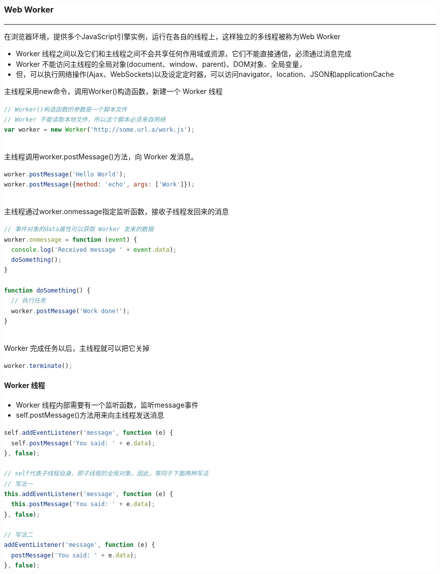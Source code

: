 ### Web Worker
---
在浏览器环境，提供多个JavaScript引擎实例，运行在各自的线程上，这样独立的多线程被称为Web Worker
- Worker 线程之间以及它们和主线程之间不会共享任何作用域或资源，它们不能直接通信，必须通过消息完成
- Worker 不能访问主线程的全局对象(document、window、parent)、DOM对象、全局变量，
- 但，可以执行网络操作(Ajax、WebSockets)以及设定定时器，可以访问navigator、location、JSON和applicationCache

主线程采用new命令，调用Worker()构造函数，新建一个 Worker 线程
```js
// Worker()构造函数的参数是一个脚本文件
// Worker 不能读取本地文件，所以这个脚本必须来自网络
var worker = new Worker('http://some.url.a/work.js');
```

<br/>
主线程调用worker.postMessage()方法，向 Worker 发消息。

```js
worker.postMessage('Hello World');
worker.postMessage({method: 'echo', args: ['Work']});
```

<br/>
主线程通过worker.onmessage指定监听函数，接收子线程发回来的消息

```js
// 事件对象的data属性可以获取 Worker 发来的数据
worker.onmessage = function (event) {
  console.log('Received message ' + event.data);
  doSomething();
}

function doSomething() {
  // 执行任务
  worker.postMessage('Work done!');
}
```

<br/>
Worker 完成任务以后，主线程就可以把它关掉

```js
worker.terminate();
```

#### Worker 线程
- Worker 线程内部需要有一个监听函数，监听message事件
- self.postMessage()方法用来向主线程发送消息

```js
self.addEventListener('message', function (e) {
  self.postMessage('You said: ' + e.data);
}, false);

// self代表子线程自身，即子线程的全局对象。因此，等同于下面两种写法
// 写法一
this.addEventListener('message', function (e) {
  this.postMessage('You said: ' + e.data);
}, false);

// 写法二
addEventListener('message', function (e) {
  postMessage('You said: ' + e.data);
}, false);
```
